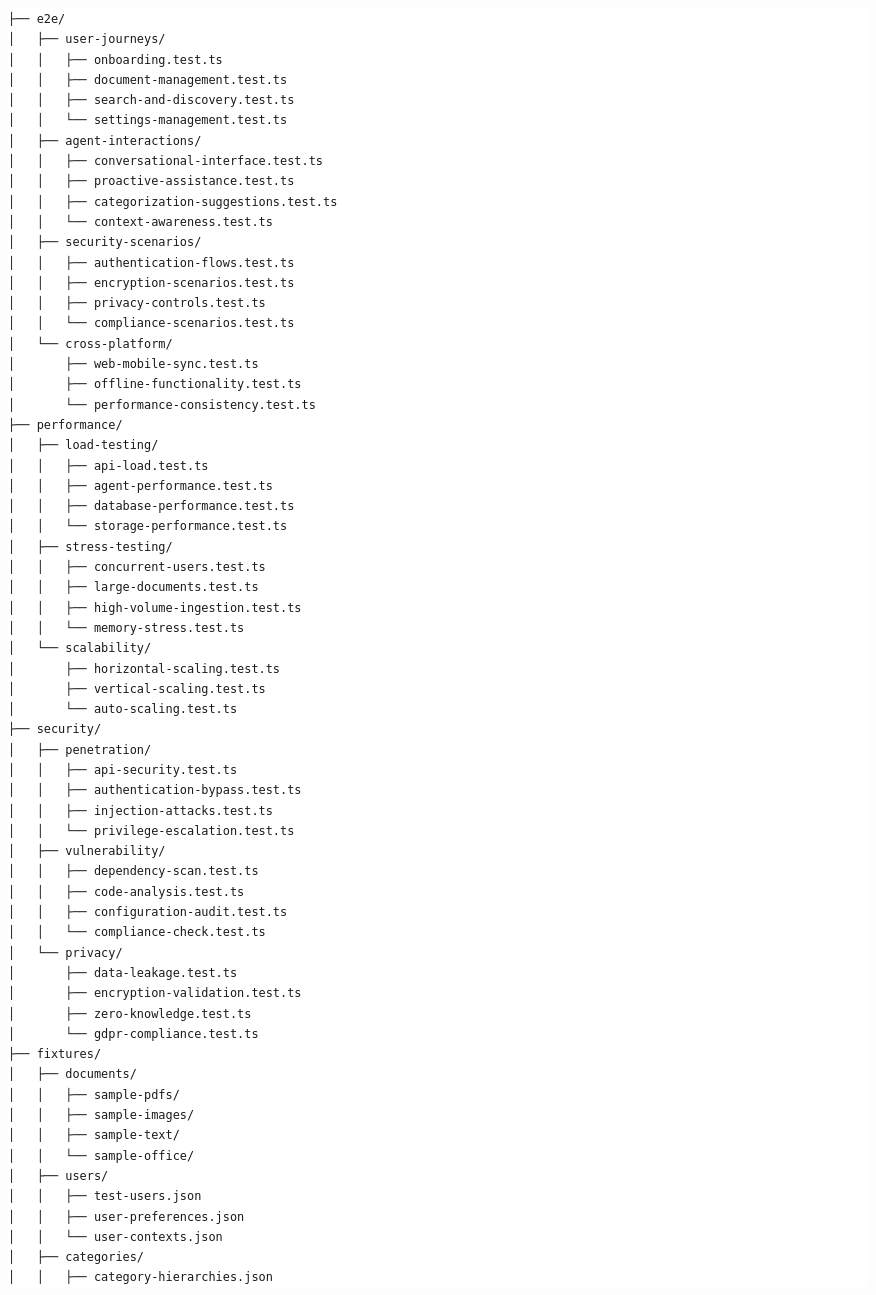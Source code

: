 ```
├── e2e/
│   ├── user-journeys/
│   │   ├── onboarding.test.ts
│   │   ├── document-management.test.ts
│   │   ├── search-and-discovery.test.ts
│   │   └── settings-management.test.ts
│   ├── agent-interactions/
│   │   ├── conversational-interface.test.ts
│   │   ├── proactive-assistance.test.ts
│   │   ├── categorization-suggestions.test.ts
│   │   └── context-awareness.test.ts
│   ├── security-scenarios/
│   │   ├── authentication-flows.test.ts
│   │   ├── encryption-scenarios.test.ts
│   │   ├── privacy-controls.test.ts
│   │   └── compliance-scenarios.test.ts
│   └── cross-platform/
│       ├── web-mobile-sync.test.ts
│       ├── offline-functionality.test.ts
│       └── performance-consistency.test.ts
├── performance/
│   ├── load-testing/
│   │   ├── api-load.test.ts
│   │   ├── agent-performance.test.ts
│   │   ├── database-performance.test.ts
│   │   └── storage-performance.test.ts
│   ├── stress-testing/
│   │   ├── concurrent-users.test.ts
│   │   ├── large-documents.test.ts
│   │   ├── high-volume-ingestion.test.ts
│   │   └── memory-stress.test.ts
│   └── scalability/
│       ├── horizontal-scaling.test.ts
│       ├── vertical-scaling.test.ts
│       └── auto-scaling.test.ts
├── security/
│   ├── penetration/
│   │   ├── api-security.test.ts
│   │   ├── authentication-bypass.test.ts
│   │   ├── injection-attacks.test.ts
│   │   └── privilege-escalation.test.ts
│   ├── vulnerability/
│   │   ├── dependency-scan.test.ts
│   │   ├── code-analysis.test.ts
│   │   ├── configuration-audit.test.ts
│   │   └── compliance-check.test.ts
│   └── privacy/
│       ├── data-leakage.test.ts
│       ├── encryption-validation.test.ts
│       ├── zero-knowledge.test.ts
│       └── gdpr-compliance.test.ts
├── fixtures/
│   ├── documents/
│   │   ├── sample-pdfs/
│   │   ├── sample-images/
│   │   ├── sample-text/
│   │   └── sample-office/
│   ├── users/
│   │   ├── test-users.json
│   │   ├── user-preferences.json
│   │   └── user-contexts.json
│   ├── categories/
│   │   ├── category-hierarchies.json
```